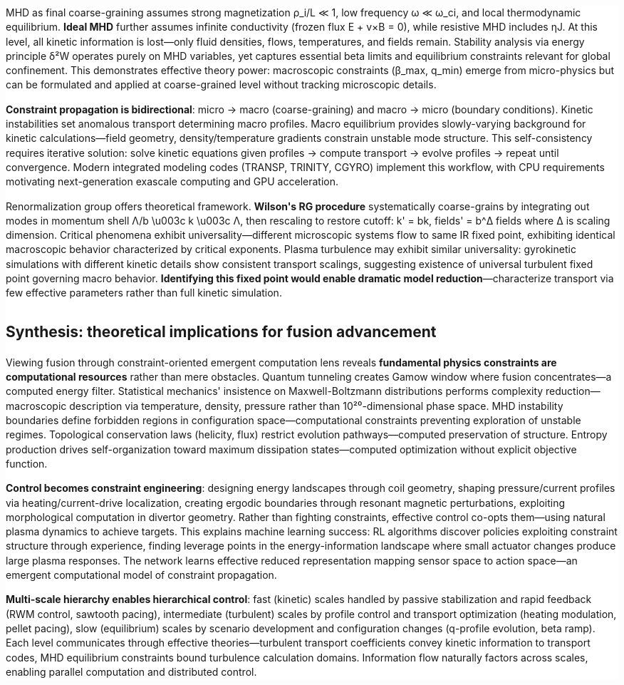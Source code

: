 MHD as final coarse-graining assumes strong magnetization ρ_i/L ≪ 1, low frequency ω ≪ ω_ci, and local thermodynamic equilibrium. **Ideal MHD** further assumes infinite conductivity (frozen flux E + v×B = 0), while resistive MHD includes ηJ. At this level, all kinetic information is lost—only fluid densities, flows, temperatures, and fields remain. Stability analysis via energy principle δ²W operates purely on MHD variables, yet captures essential beta limits and equilibrium constraints relevant for global confinement. This demonstrates effective theory power: macroscopic constraints (β_max, q_min) emerge from micro-physics but can be formulated and applied at coarse-grained level without tracking microscopic details.

**Constraint propagation is bidirectional**: micro → macro (coarse-graining) and macro → micro (boundary conditions). Kinetic instabilities set anomalous transport determining macro profiles. Macro equilibrium provides slowly-varying background for kinetic calculations—field geometry, density/temperature gradients constrain unstable mode structure. This self-consistency requires iterative solution: solve kinetic equations given profiles → compute transport → evolve profiles → repeat until convergence. Modern integrated modeling codes (TRANSP, TRINITY, CGYRO) implement this workflow, with CPU requirements motivating next-generation exascale computing and GPU acceleration.

Renormalization group offers theoretical framework. **Wilson's RG procedure** systematically coarse-grains by integrating out modes in momentum shell Λ/b \u003c k \u003c Λ, then rescaling to restore cutoff: k' = bk, fields' = b^Δ fields where Δ is scaling dimension. Critical phenomena exhibit universality—different microscopic systems flow to same IR fixed point, exhibiting identical macroscopic behavior characterized by critical exponents. Plasma turbulence may exhibit similar universality: gyrokinetic simulations with different kinetic details show consistent transport scalings, suggesting existence of universal turbulent fixed point governing macro behavior. **Identifying this fixed point would enable dramatic model reduction**—characterize transport via few effective parameters rather than full kinetic simulation.

## Synthesis: theoretical implications for fusion advancement

Viewing fusion through constraint-oriented emergent computation lens reveals **fundamental physics constraints are computational resources** rather than mere obstacles. Quantum tunneling creates Gamow window where fusion concentrates—a computed energy filter. Statistical mechanics' insistence on Maxwell-Boltzmann distributions performs complexity reduction—macroscopic description via temperature, density, pressure rather than 10²⁰-dimensional phase space. MHD instability boundaries define forbidden regions in configuration space—computational constraints preventing exploration of unstable regimes. Topological conservation laws (helicity, flux) restrict evolution pathways—computed preservation of structure. Entropy production drives self-organization toward maximum dissipation states—computed optimization without explicit objective function.

**Control becomes constraint engineering**: designing energy landscapes through coil geometry, shaping pressure/current profiles via heating/current-drive localization, creating ergodic boundaries through resonant magnetic perturbations, exploiting morphological computation in divertor geometry. Rather than fighting constraints, effective control co-opts them—using natural plasma dynamics to achieve targets. This explains machine learning success: RL algorithms discover policies exploiting constraint structure through experience, finding leverage points in the energy-information landscape where small actuator changes produce large plasma responses. The network learns effective reduced representation mapping sensor space to action space—an emergent computational model of constraint propagation.

**Multi-scale hierarchy enables hierarchical control**: fast (kinetic) scales handled by passive stabilization and rapid feedback (RWM control, sawtooth pacing), intermediate (turbulent) scales by profile control and transport optimization (heating modulation, pellet pacing), slow (equilibrium) scales by scenario development and configuration changes (q-profile evolution, beta ramp). Each level communicates through effective theories—turbulent transport coefficients convey kinetic information to transport codes, MHD equilibrium constraints bound turbulence calculation domains. Information flow naturally factors across scales, enabling parallel computation and distributed control.
